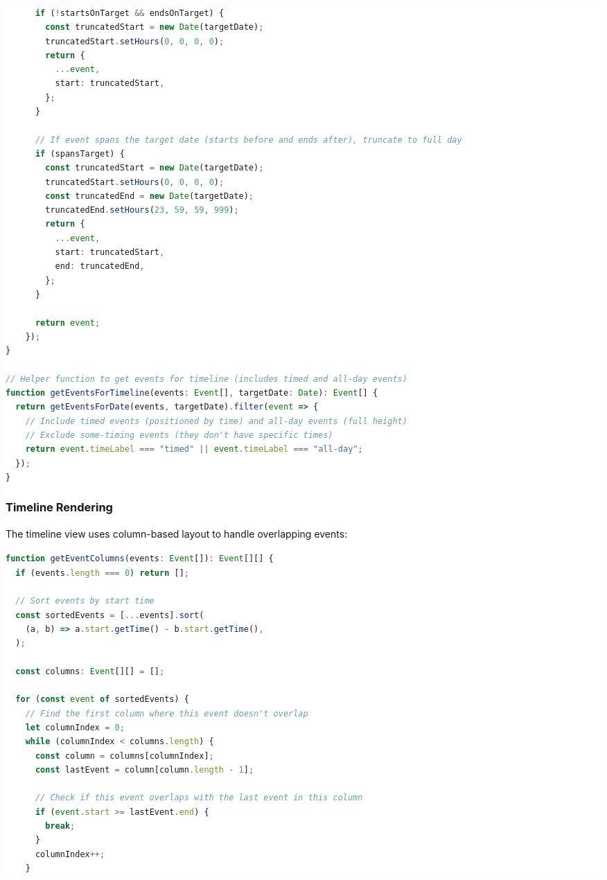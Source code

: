 ```typescript
      if (!startsOnTarget && endsOnTarget) {
        const truncatedStart = new Date(targetDate);
        truncatedStart.setHours(0, 0, 0, 0);
        return {
          ...event,
          start: truncatedStart,
        };
      }

      // If event spans the target date (starts before and ends after), truncate to full day
      if (spansTarget) {
        const truncatedStart = new Date(targetDate);
        truncatedStart.setHours(0, 0, 0, 0);
        const truncatedEnd = new Date(targetDate);
        truncatedEnd.setHours(23, 59, 59, 999);
        return {
          ...event,
          start: truncatedStart,
          end: truncatedEnd,
        };
      }

      return event;
    });
}

// Helper function to get events for timeline (includes timed and all-day events)
function getEventsForTimeline(events: Event[], targetDate: Date): Event[] {
  return getEventsForDate(events, targetDate).filter(event => {
    // Include timed events (positioned by time) and all-day events (full height)
    // Exclude some-timing events (they don't have specific times)
    return event.timeLabel === "timed" || event.timeLabel === "all-day";
  });
}
```

### Timeline Rendering

The timeline view uses column-based layout to handle overlapping events:

```typescript
function getEventColumns(events: Event[]): Event[][] {
  if (events.length === 0) return [];

  // Sort events by start time
  const sortedEvents = [...events].sort(
    (a, b) => a.start.getTime() - b.start.getTime(),
  );

  const columns: Event[][] = [];

  for (const event of sortedEvents) {
    // Find the first column where this event doesn't overlap
    let columnIndex = 0;
    while (columnIndex < columns.length) {
      const column = columns[columnIndex];
      const lastEvent = column[column.length - 1];

      // Check if this event overlaps with the last event in this column
      if (event.start >= lastEvent.end) {
        break;
      }
      columnIndex++;
    }
```
